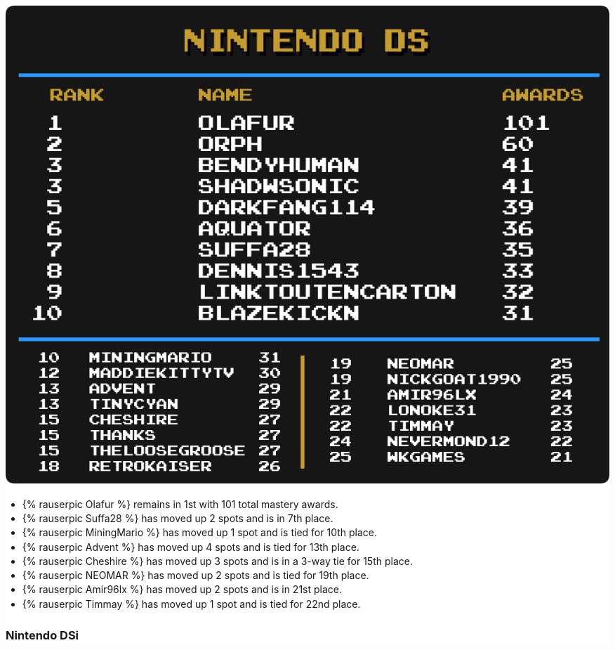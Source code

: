   <img src="img/TopMasteries/NINTENDO_DS.png" />
</p>

* {% rauserpic Olafur %} remains in 1st with 101 total mastery awards.
* {% rauserpic Suffa28 %} has moved up 2 spots and is in 7th place.
* {% rauserpic MiningMario %} has moved up 1 spot and is tied for 10th place.
* {% rauserpic Advent %} has moved up 4 spots and is tied for 13th place.
* {% rauserpic Cheshire %} has moved up 3 spots and is in a 3-way tie for 15th place.
* {% rauserpic NEOMAR %} has moved up 2 spots and is tied for 19th place.
* {% rauserpic Amir96lx %} has moved up 2 spots and is in 21st place.
* {% rauserpic Timmay %} has moved up 1 spot and is tied for 22nd place.

### Nintendo DSi

<p align="center">